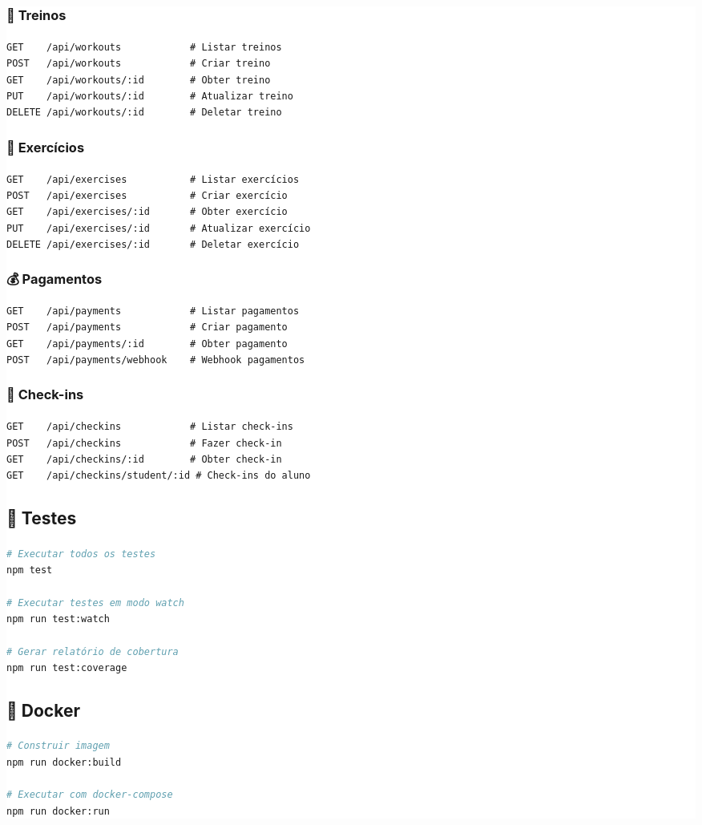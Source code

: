 ### 🎯 **Treinos**
```
GET    /api/workouts            # Listar treinos
POST   /api/workouts            # Criar treino
GET    /api/workouts/:id        # Obter treino
PUT    /api/workouts/:id        # Atualizar treino
DELETE /api/workouts/:id        # Deletar treino
```

### 🏃 **Exercícios**
```
GET    /api/exercises           # Listar exercícios
POST   /api/exercises           # Criar exercício
GET    /api/exercises/:id       # Obter exercício
PUT    /api/exercises/:id       # Atualizar exercício
DELETE /api/exercises/:id       # Deletar exercício
```

### 💰 **Pagamentos**
```
GET    /api/payments            # Listar pagamentos
POST   /api/payments            # Criar pagamento
GET    /api/payments/:id        # Obter pagamento
POST   /api/payments/webhook    # Webhook pagamentos
```

### 📱 **Check-ins**
```
GET    /api/checkins            # Listar check-ins
POST   /api/checkins            # Fazer check-in
GET    /api/checkins/:id        # Obter check-in
GET    /api/checkins/student/:id # Check-ins do aluno
```

## 🧪 **Testes**

```bash
# Executar todos os testes
npm test

# Executar testes em modo watch
npm run test:watch

# Gerar relatório de cobertura
npm run test:coverage
```

## 🐳 **Docker**

```bash
# Construir imagem
npm run docker:build

# Executar com docker-compose
npm run docker:run
```
